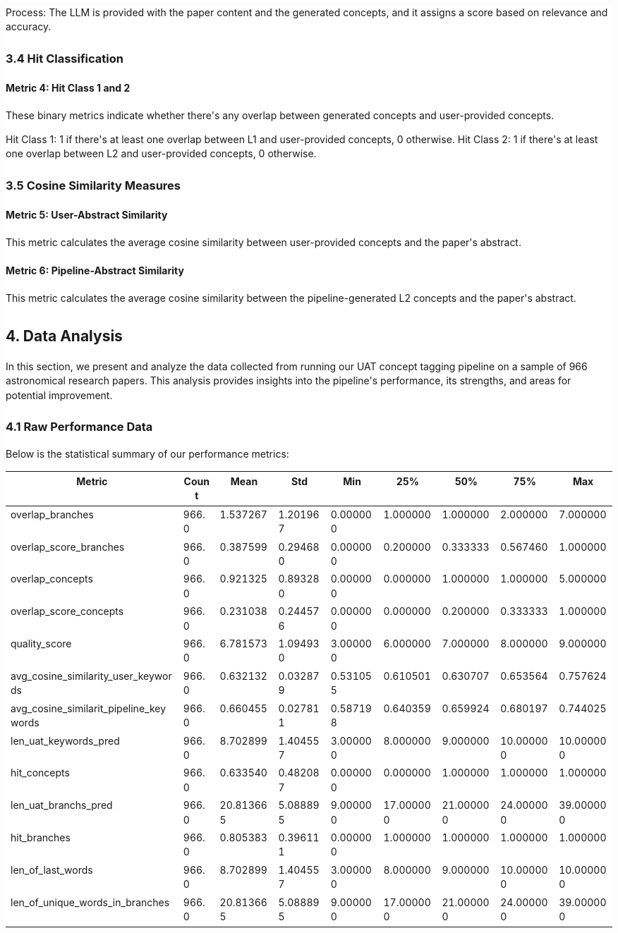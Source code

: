 Process: The LLM is provided with the paper content and the generated concepts, and it assigns a score based on relevance and accuracy.

### 3.4 Hit Classification

#### Metric 4: Hit Class 1 and 2
These binary metrics indicate whether there's any overlap between generated concepts and user-provided concepts.

Hit Class 1: 1 if there's at least one overlap between L1 and user-provided concepts, 0 otherwise.
Hit Class 2: 1 if there's at least one overlap between L2 and user-provided concepts, 0 otherwise.

### 3.5 Cosine Similarity Measures

#### Metric 5: User-Abstract Similarity
This metric calculates the average cosine similarity between user-provided concepts and the paper's abstract.

#### Metric 6: Pipeline-Abstract Similarity
This metric calculates the average cosine similarity between the pipeline-generated L2 concepts and the paper's abstract.

## 4. Data Analysis

In this section, we present and analyze the data collected from running our UAT concept tagging pipeline on a sample of 966 astronomical research papers. This analysis provides insights into the pipeline's performance, its strengths, and areas for potential improvement.

### 4.1 Raw Performance Data

Below is the statistical summary of our performance metrics:

| Metric | Count | Mean | Std | Min | 25% | 50% | 75% | Max |
|--------|-------|------|-----|-----|-----|-----|-----|-----|
| overlap_branches | 966.0 | 1.537267 | 1.201967 | 0.000000 | 1.000000 | 1.000000 | 2.000000 | 7.000000 |
| overlap_score_branches | 966.0 | 0.387599 | 0.294680 | 0.000000 | 0.200000 | 0.333333 | 0.567460 | 1.000000 |
| overlap_concepts | 966.0 | 0.921325 | 0.893280 | 0.000000 | 0.000000 | 1.000000 | 1.000000 | 5.000000 |
| overlap_score_concepts | 966.0 | 0.231038 | 0.244576 | 0.000000 | 0.000000 | 0.200000 | 0.333333 | 1.000000 |
| quality_score | 966.0 | 6.781573 | 1.094930 | 3.000000 | 6.000000 | 7.000000 | 8.000000 | 9.000000 |
| avg_cosine_similarity_user_keywords | 966.0 | 0.632132 | 0.032879 | 0.531055 | 0.610501 | 0.630707 | 0.653564 | 0.757624 |
| avg_cosine_similarit_pipeline_keywords | 966.0 | 0.660455 | 0.027811 | 0.587198 | 0.640359 | 0.659924 | 0.680197 | 0.744025 |
| len_uat_keywords_pred | 966.0 | 8.702899 | 1.404557 | 3.000000 | 8.000000 | 9.000000 | 10.000000 | 10.000000 |
| hit_concepts | 966.0 | 0.633540 | 0.482087 | 0.000000 | 0.000000 | 1.000000 | 1.000000 | 1.000000 |
| len_uat_branchs_pred | 966.0 | 20.813665 | 5.088895 | 9.000000 | 17.000000 | 21.000000 | 24.000000 | 39.000000 |
| hit_branches | 966.0 | 0.805383 | 0.396111 | 0.000000 | 1.000000 | 1.000000 | 1.000000 | 1.000000 |
| len_of_last_words | 966.0 | 8.702899 | 1.404557 | 3.000000 | 8.000000 | 9.000000 | 10.000000 | 10.000000 |
| len_of_unique_words_in_branches | 966.0 | 20.813665 | 5.088895 | 9.000000 | 17.000000 | 21.000000 | 24.000000 | 39.000000 |
